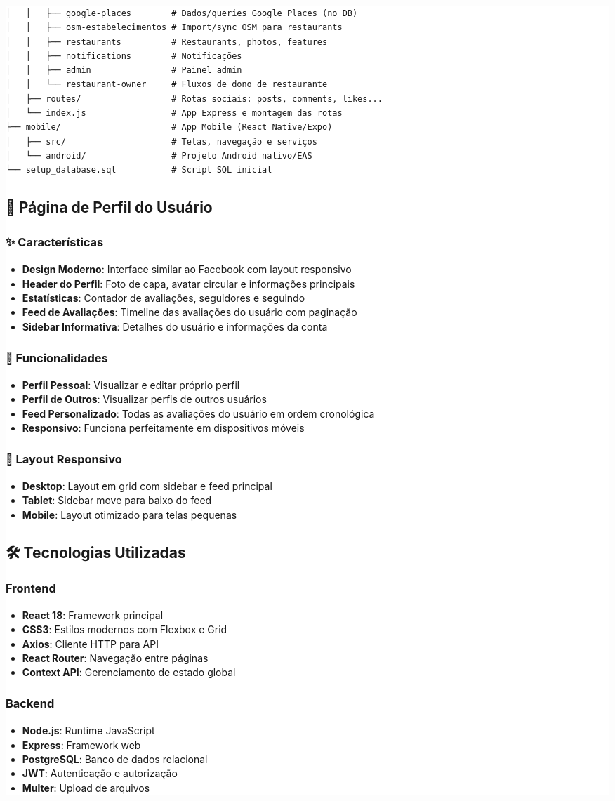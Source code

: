 ```
│   │   ├── google-places        # Dados/queries Google Places (no DB)
│   │   ├── osm-estabelecimentos # Import/sync OSM para restaurants
│   │   ├── restaurants          # Restaurants, photos, features
│   │   ├── notifications        # Notificações
│   │   ├── admin                # Painel admin
│   │   └── restaurant-owner     # Fluxos de dono de restaurante
│   ├── routes/                  # Rotas sociais: posts, comments, likes...
│   └── index.js                 # App Express e montagem das rotas
├── mobile/                      # App Mobile (React Native/Expo)
│   ├── src/                     # Telas, navegação e serviços
│   └── android/                 # Projeto Android nativo/EAS
└── setup_database.sql           # Script SQL inicial
```

## 🎨 Página de Perfil do Usuário

### ✨ Características
- **Design Moderno**: Interface similar ao Facebook com layout responsivo
- **Header do Perfil**: Foto de capa, avatar circular e informações principais
- **Estatísticas**: Contador de avaliações, seguidores e seguindo
- **Feed de Avaliações**: Timeline das avaliações do usuário com paginação
- **Sidebar Informativa**: Detalhes do usuário e informações da conta

### 🔧 Funcionalidades
- **Perfil Pessoal**: Visualizar e editar próprio perfil
- **Perfil de Outros**: Visualizar perfis de outros usuários
- **Feed Personalizado**: Todas as avaliações do usuário em ordem cronológica
- **Responsivo**: Funciona perfeitamente em dispositivos móveis

### 📱 Layout Responsivo
- **Desktop**: Layout em grid com sidebar e feed principal
- **Tablet**: Sidebar move para baixo do feed
- **Mobile**: Layout otimizado para telas pequenas

## 🛠️ Tecnologias Utilizadas

### Frontend
- **React 18**: Framework principal
- **CSS3**: Estilos modernos com Flexbox e Grid
- **Axios**: Cliente HTTP para API
- **React Router**: Navegação entre páginas
- **Context API**: Gerenciamento de estado global

### Backend
- **Node.js**: Runtime JavaScript
- **Express**: Framework web
- **PostgreSQL**: Banco de dados relacional
- **JWT**: Autenticação e autorização
- **Multer**: Upload de arquivos
